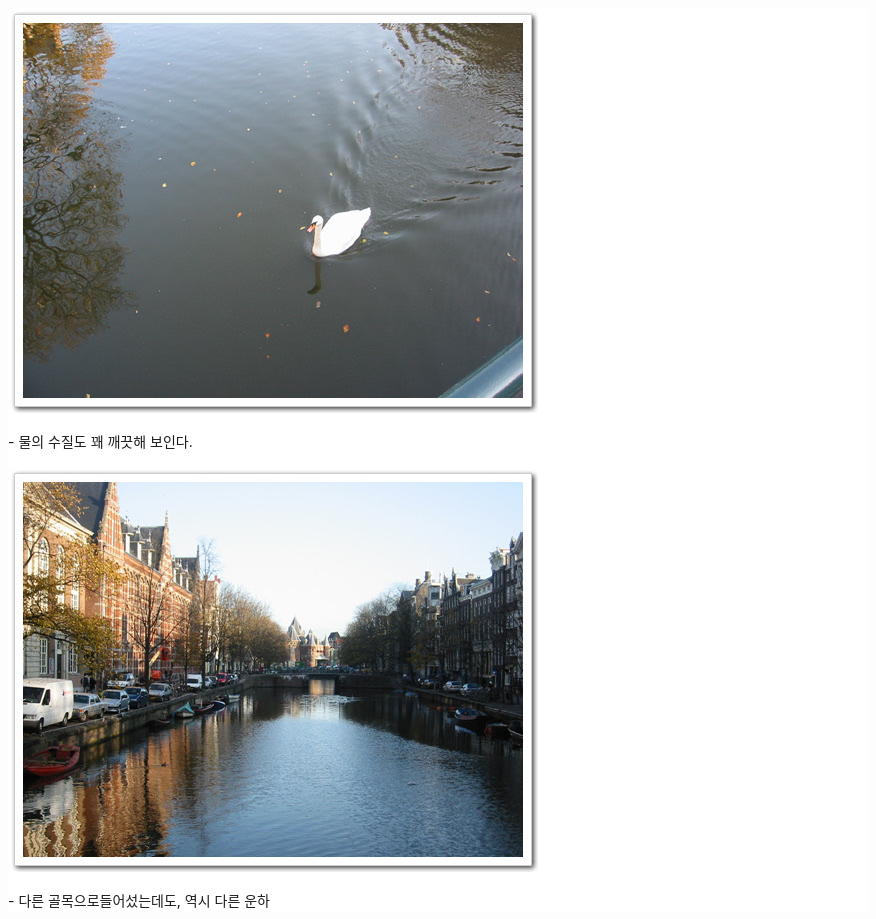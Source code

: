 ![](../pds/201007/30/80/a0109780_4c5224ff150bf.jpg)

\- 물의 수질도 꽤 깨끗해 보인다.

![](../pds/201007/30/80/a0109780_4c522518cbb10.jpg)

\- 다른 골목으로들어섰는데도, 역시 다른 운하
